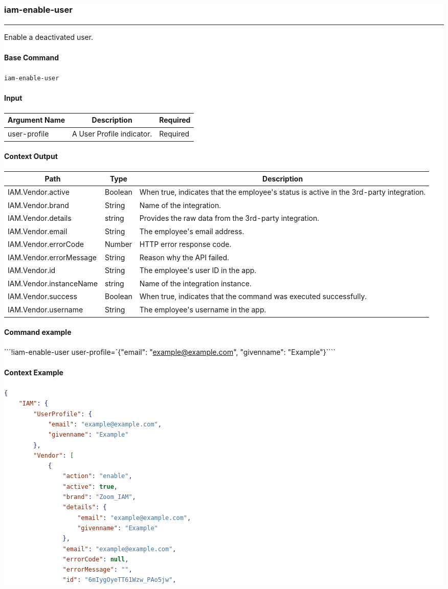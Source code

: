 
### iam-enable-user

***
Enable a deactivated user.


#### Base Command

`iam-enable-user`

#### Input

| **Argument Name** | **Description**           | **Required** |
| ----------------- | ------------------------- | ------------ |
| user-profile      | A User Profile indicator. | Required     |


#### Context Output

| **Path**                | **Type** | **Description**                                                                         |
| ----------------------- | -------- | --------------------------------------------------------------------------------------- |
| IAM.Vendor.active       | Boolean  | When true, indicates that the employee's status is active in the 3rd-party integration. |
| IAM.Vendor.brand        | String   | Name of the integration.                                                                |
| IAM.Vendor.details      | string   | Provides the raw data from the 3rd-party integration.                                   |
| IAM.Vendor.email        | String   | The employee's email address.                                                           |
| IAM.Vendor.errorCode    | Number   | HTTP error response code.                                                               |
| IAM.Vendor.errorMessage | String   | Reason why the API failed.                                                              |
| IAM.Vendor.id           | String   | The employee's user ID in the app.                                                      |
| IAM.Vendor.instanceName | string   | Name of the integration instance.                                                       |
| IAM.Vendor.success      | Boolean  | When true, indicates that the command was executed successfully.                        |
| IAM.Vendor.username     | String   | The employee's username in the app.                                                     |

#### Command example

```!iam-enable-user user-profile=`{"email": "<example@example.com>", "givenname": "Example"}````

#### Context Example

```json
{
    "IAM": {
        "UserProfile": {
            "email": "example@example.com",
            "givenname": "Example"
        },
        "Vendor": [
            {
                "action": "enable",
                "active": true,
                "brand": "Zoom_IAM",
                "details": {
                    "email": "example@example.com",
                    "givenname": "Example"
                },
                "email": "example@example.com",
                "errorCode": null,
                "errorMessage": "",
                "id": "6mIygOyeTT61Wzw_PAo5jw",
```